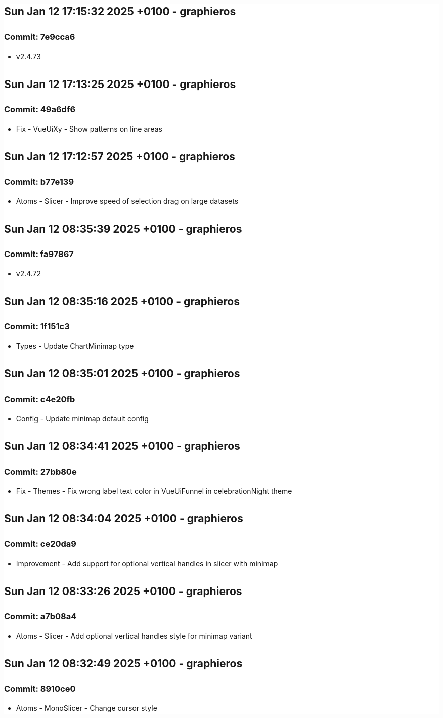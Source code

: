 ## Sun Jan 12 17:15:32 2025 +0100 - graphieros
### Commit: 7e9cca6
- v2.4.73

## Sun Jan 12 17:13:25 2025 +0100 - graphieros
### Commit: 49a6df6
- Fix - VueUiXy - Show patterns on line areas

## Sun Jan 12 17:12:57 2025 +0100 - graphieros
### Commit: b77e139
- Atoms - Slicer - Improve speed of selection drag on large datasets

## Sun Jan 12 08:35:39 2025 +0100 - graphieros
### Commit: fa97867
- v2.4.72

## Sun Jan 12 08:35:16 2025 +0100 - graphieros
### Commit: 1f151c3
- Types - Update ChartMinimap type

## Sun Jan 12 08:35:01 2025 +0100 - graphieros
### Commit: c4e20fb
- Config - Update minimap default config

## Sun Jan 12 08:34:41 2025 +0100 - graphieros
### Commit: 27bb80e
- Fix - Themes - Fix wrong label text color in VueUiFunnel in celebrationNight theme

## Sun Jan 12 08:34:04 2025 +0100 - graphieros
### Commit: ce20da9
- Improvement - Add support for optional vertical handles in slicer with minimap

## Sun Jan 12 08:33:26 2025 +0100 - graphieros
### Commit: a7b08a4
- Atoms - Slicer - Add optional vertical handles style for minimap variant

## Sun Jan 12 08:32:49 2025 +0100 - graphieros
### Commit: 8910ce0
- Atoms - MonoSlicer - Change cursor style

